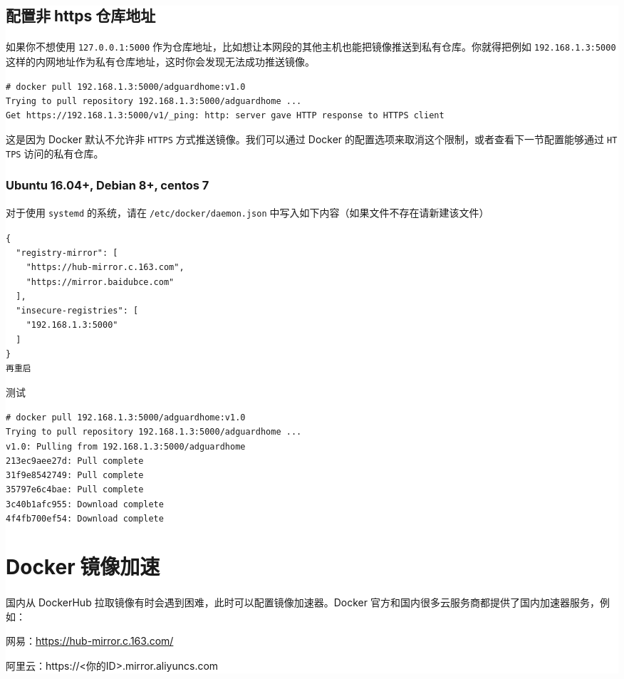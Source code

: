 

## 配置非 https 仓库地址

如果你不想使用 `127.0.0.1:5000` 作为仓库地址，比如想让本网段的其他主机也能把镜像推送到私有仓库。你就得把例如 `192.168.1.3:5000` 这样的内网地址作为私有仓库地址，这时你会发现无法成功推送镜像。

```
# docker pull 192.168.1.3:5000/adguardhome:v1.0
Trying to pull repository 192.168.1.3:5000/adguardhome ... 
Get https://192.168.1.3:5000/v1/_ping: http: server gave HTTP response to HTTPS client
```



这是因为 Docker 默认不允许非 `HTTPS` 方式推送镜像。我们可以通过 Docker 的配置选项来取消这个限制，或者查看下一节配置能够通过 `HTTPS` 访问的私有仓库。

### Ubuntu 16.04+, Debian 8+, centos 7

对于使用 `systemd` 的系统，请在 `/etc/docker/daemon.json` 中写入如下内容（如果文件不存在请新建该文件）

```
{
  "registry-mirror": [
    "https://hub-mirror.c.163.com",
    "https://mirror.baidubce.com"
  ],
  "insecure-registries": [
    "192.168.1.3:5000"
  ]
}
再重启
```



测试

```
# docker pull 192.168.1.3:5000/adguardhome:v1.0
Trying to pull repository 192.168.1.3:5000/adguardhome ... 
v1.0: Pulling from 192.168.1.3:5000/adguardhome
213ec9aee27d: Pull complete 
31f9e8542749: Pull complete 
35797e6c4bae: Pull complete 
3c40b1afc955: Download complete 
4f4fb700ef54: Download complete 
```



# Docker 镜像加速

国内从 DockerHub 拉取镜像有时会遇到困难，此时可以配置镜像加速器。Docker 官方和国内很多云服务商都提供了国内加速器服务，例如：

网易：https://hub-mirror.c.163.com/

阿里云：https://<你的ID>.mirror.aliyuncs.com
